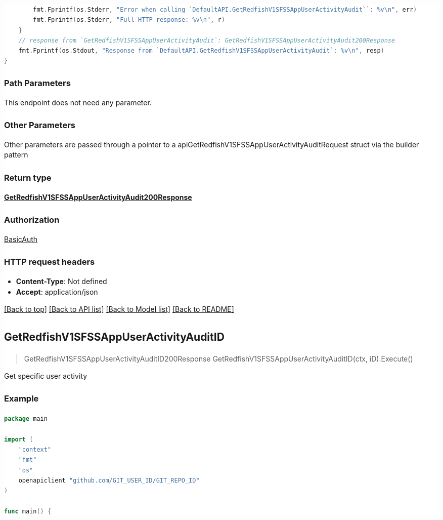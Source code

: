 ```go
		fmt.Fprintf(os.Stderr, "Error when calling `DefaultAPI.GetRedfishV1SFSSAppUserActivityAudit``: %v\n", err)
		fmt.Fprintf(os.Stderr, "Full HTTP response: %v\n", r)
	}
	// response from `GetRedfishV1SFSSAppUserActivityAudit`: GetRedfishV1SFSSAppUserActivityAudit200Response
	fmt.Fprintf(os.Stdout, "Response from `DefaultAPI.GetRedfishV1SFSSAppUserActivityAudit`: %v\n", resp)
}
```

### Path Parameters

This endpoint does not need any parameter.

### Other Parameters

Other parameters are passed through a pointer to a apiGetRedfishV1SFSSAppUserActivityAuditRequest struct via the builder pattern


### Return type

[**GetRedfishV1SFSSAppUserActivityAudit200Response**](GetRedfishV1SFSSAppUserActivityAudit200Response.md)

### Authorization

[BasicAuth](../README.md#BasicAuth)

### HTTP request headers

- **Content-Type**: Not defined
- **Accept**: application/json

[[Back to top]](#) [[Back to API list]](../README.md#documentation-for-api-endpoints)
[[Back to Model list]](../README.md#documentation-for-models)
[[Back to README]](../README.md)


## GetRedfishV1SFSSAppUserActivityAuditID

> GetRedfishV1SFSSAppUserActivityAuditID200Response GetRedfishV1SFSSAppUserActivityAuditID(ctx, iD).Execute()

Get specific user activity



### Example

```go
package main

import (
	"context"
	"fmt"
	"os"
	openapiclient "github.com/GIT_USER_ID/GIT_REPO_ID"
)

func main() {
